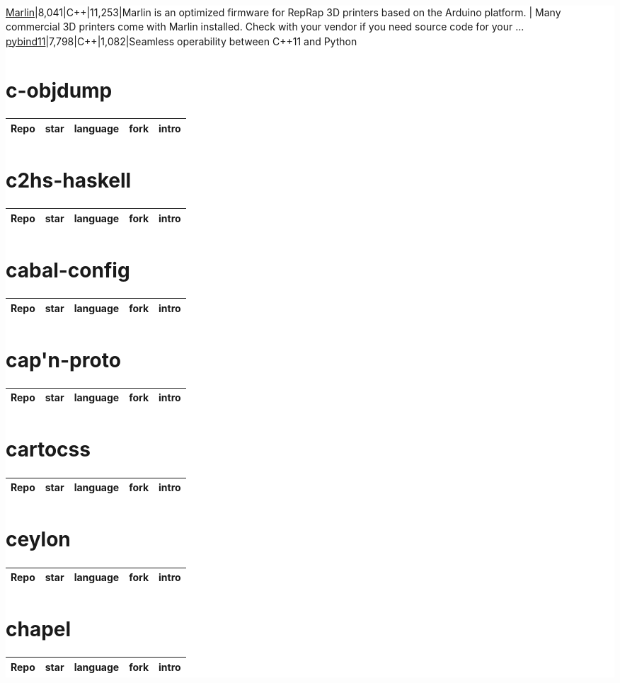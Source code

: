 [Marlin](https://github.com/MarlinFirmware/Marlin)|8,041|C++|11,253|Marlin is an optimized firmware for RepRap 3D printers based on the Arduino platform. | Many commercial 3D printers come with Marlin installed. Check with your vendor if you need source code for your ...
[pybind11](https://github.com/pybind/pybind11)|7,798|C++|1,082|Seamless operability between C++11 and Python


# c-objdump

Repo|star|language|fork|intro
-|-|-|-|-



# c2hs-haskell

Repo|star|language|fork|intro
-|-|-|-|-



# cabal-config

Repo|star|language|fork|intro
-|-|-|-|-



# cap'n-proto

Repo|star|language|fork|intro
-|-|-|-|-



# cartocss

Repo|star|language|fork|intro
-|-|-|-|-



# ceylon

Repo|star|language|fork|intro
-|-|-|-|-



# chapel

Repo|star|language|fork|intro
-|-|-|-|-
